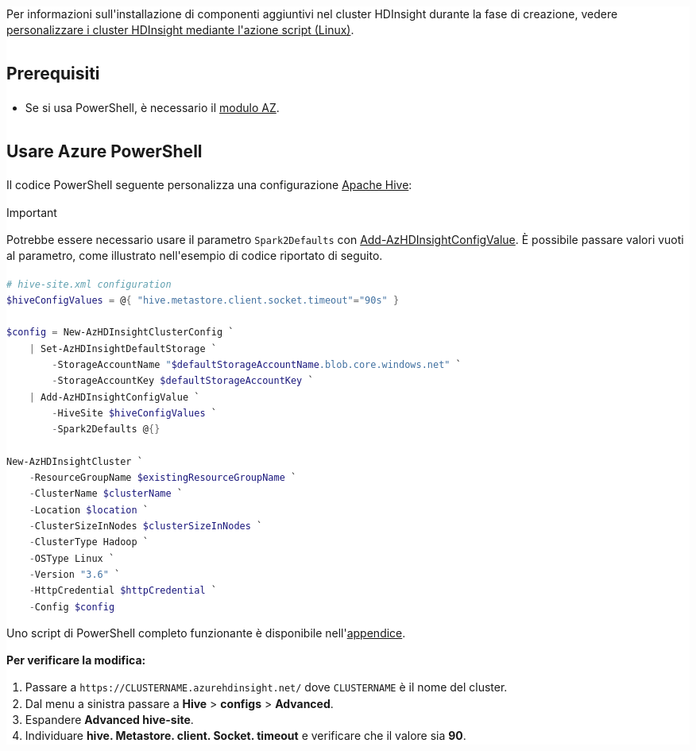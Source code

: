 Per informazioni sull'installazione di componenti aggiuntivi nel cluster HDInsight durante la fase di creazione, vedere [personalizzare i cluster HDInsight mediante l'azione script (Linux)](hdinsight-hadoop-customize-cluster-linux.md).

## <a name="prerequisites"></a>Prerequisiti

* Se si usa PowerShell, è necessario il [modulo AZ](https://docs.microsoft.com/powershell/azure/overview).

## <a name="use-azure-powershell"></a>Usare Azure PowerShell

Il codice PowerShell seguente personalizza una configurazione [Apache Hive](https://hive.apache.org/):

> [!IMPORTANT]  
> Potrebbe essere necessario usare il parametro `Spark2Defaults` con [Add-AzHDInsightConfigValue](https://docs.microsoft.com/powershell/module/az.hdinsight/add-azhdinsightconfigvalue). È possibile passare valori vuoti al parametro, come illustrato nell'esempio di codice riportato di seguito.

```powershell
# hive-site.xml configuration
$hiveConfigValues = @{ "hive.metastore.client.socket.timeout"="90s" }

$config = New-AzHDInsightClusterConfig `
    | Set-AzHDInsightDefaultStorage `
        -StorageAccountName "$defaultStorageAccountName.blob.core.windows.net" `
        -StorageAccountKey $defaultStorageAccountKey `
    | Add-AzHDInsightConfigValue `
        -HiveSite $hiveConfigValues `
        -Spark2Defaults @{}

New-AzHDInsightCluster `
    -ResourceGroupName $existingResourceGroupName `
    -ClusterName $clusterName `
    -Location $location `
    -ClusterSizeInNodes $clusterSizeInNodes `
    -ClusterType Hadoop `
    -OSType Linux `
    -Version "3.6" `
    -HttpCredential $httpCredential `
    -Config $config
```

Uno script di PowerShell completo funzionante è disponibile nell'[appendice](#appendix-powershell-sample).

**Per verificare la modifica:**

1. Passare a `https://CLUSTERNAME.azurehdinsight.net/` dove `CLUSTERNAME` è il nome del cluster.
1. Dal menu a sinistra passare a **Hive** > **configs** > **Advanced**.
1. Espandere **Advanced hive-site**.
1. Individuare **hive. Metastore. client. Socket. timeout** e verificare che il valore sia **90**.

